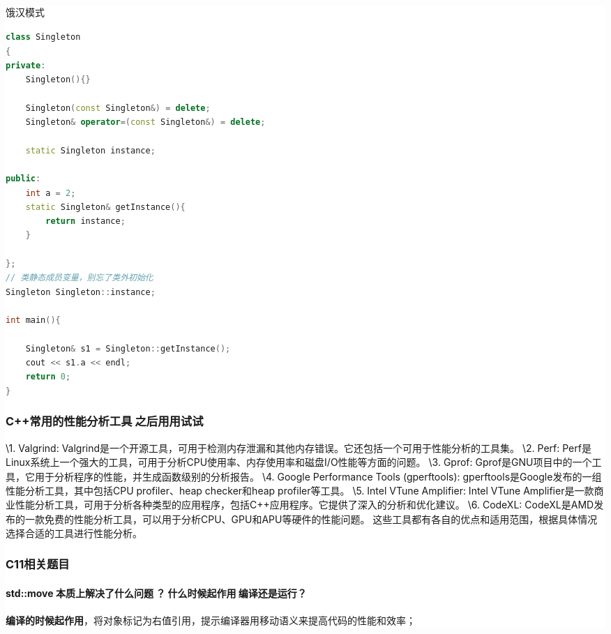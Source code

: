 

饿汉模式

```cpp
class Singleton
{
private:
    Singleton(){}
    
    Singleton(const Singleton&) = delete;
	Singleton& operator=(const Singleton&) = delete;
	
	static Singleton instance;

public:
    int a = 2;
    static Singleton& getInstance(){
        return instance;
    }

};
// 类静态成员变量，别忘了类外初始化
Singleton Singleton::instance;

int main(){
    
    Singleton& s1 = Singleton::getInstance();
    cout << s1.a << endl;
    return 0;
}
```



### C++常用的性能分析工具 之后用用试试

\1. Valgrind: Valgrind是一个开源工具，可用于检测内存泄漏和其他内存错误。它还包括一个可用于性能分析的工具集。
\2. Perf: Perf是Linux系统上一个强大的工具，可用于分析CPU使用率、内存使用率和磁盘I/O性能等方面的问题。
\3. Gprof: Gprof是GNU项目中的一个工具，它用于分析程序的性能，并生成函数级别的分析报告。
\4. Google Performance Tools (gperftools): gperftools是Google发布的一组性能分析工具，其中包括CPU profiler、heap checker和heap profiler等工具。
\5. Intel VTune Amplifier: Intel VTune Amplifier是一款商业性能分析工具，可用于分析各种类型的应用程序，包括C++应用程序。它提供了深入的分析和优化建议。
\6. CodeXL: CodeXL是AMD发布的一款免费的性能分析工具，可以用于分析CPU、GPU和APU等硬件的性能问题。
这些工具都有各自的优点和适用范围，根据具体情况选择合适的工具进行性能分析。



### C11相关题目



#### std::move 本质上解决了什么问题 ？ 什么时候起作用 编译还是运行？

**编译的时候起作用**，将对象标记为右值引用，提示编译器用移动语义来提高代码的性能和效率；
